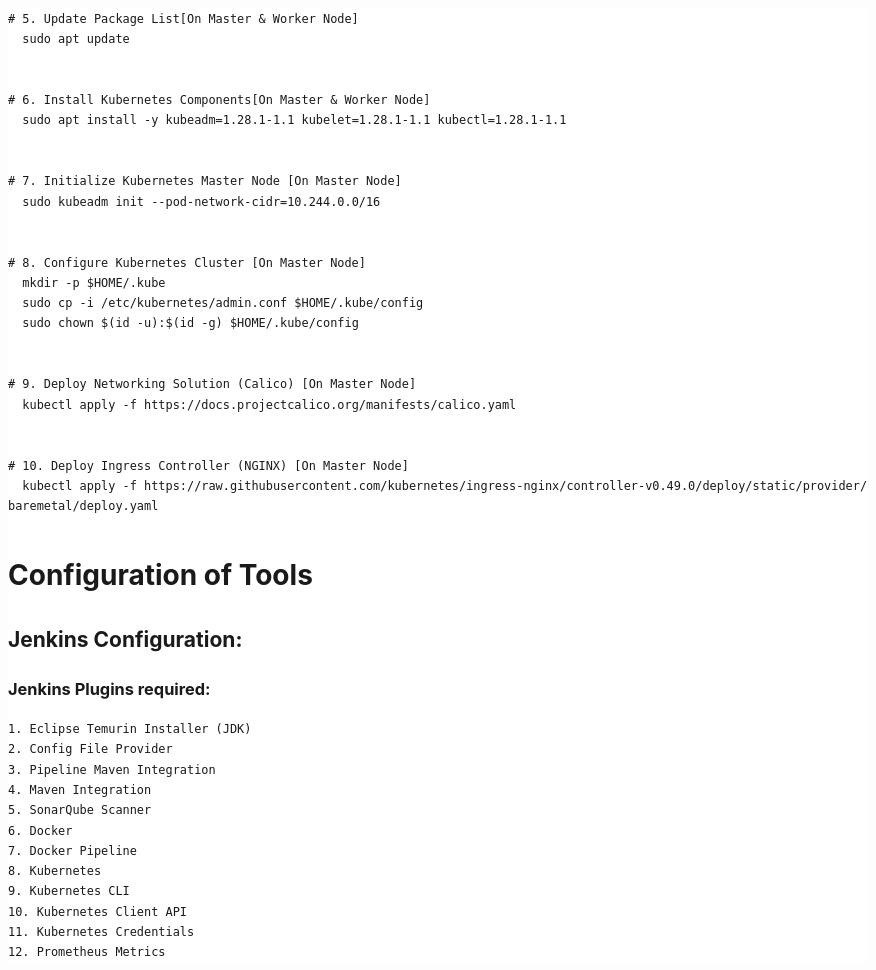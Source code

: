     
    # 5. Update Package List[On Master & Worker Node]
      sudo apt update
    
    
    # 6. Install Kubernetes Components[On Master & Worker Node]
      sudo apt install -y kubeadm=1.28.1-1.1 kubelet=1.28.1-1.1 kubectl=1.28.1-1.1
    
    
    # 7. Initialize Kubernetes Master Node [On Master Node]
      sudo kubeadm init --pod-network-cidr=10.244.0.0/16
    
    
    # 8. Configure Kubernetes Cluster [On Master Node]
      mkdir -p $HOME/.kube
      sudo cp -i /etc/kubernetes/admin.conf $HOME/.kube/config
      sudo chown $(id -u):$(id -g) $HOME/.kube/config
    
    
    # 9. Deploy Networking Solution (Calico) [On Master Node]
      kubectl apply -f https://docs.projectcalico.org/manifests/calico.yaml
    
    
    # 10. Deploy Ingress Controller (NGINX) [On Master Node]
      kubectl apply -f https://raw.githubusercontent.com/kubernetes/ingress-nginx/controller-v0.49.0/deploy/static/provider/baremetal/deploy.yaml

    

# Configuration of Tools

## Jenkins Configuration:

### Jenkins Plugins required:
    1. Eclipse Temurin Installer (JDK)
  	2. Config File Provider
  	3. Pipeline Maven Integration
  	4. Maven Integration
  	5. SonarQube Scanner
  	6. Docker
  	7. Docker Pipeline
  	8. Kubernetes
  	9. Kubernetes CLI
  	10. Kubernetes Client API
  	11. Kubernetes Credentials
  	12. Prometheus Metrics
